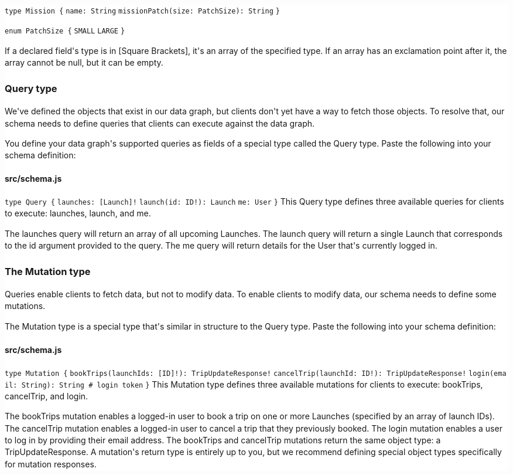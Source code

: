 `type Mission {`
`name: String`
`missionPatch(size: PatchSize): String`
`}`

`enum PatchSize {`
`SMALL`
`LARGE`
`}`

If a declared field's type is in [Square Brackets], it's an array of the specified type. If an array has an exclamation point after it, the array cannot be null, but it can be empty.

### Query type

We've defined the objects that exist in our data graph, but clients don't yet have a way to fetch those objects. To resolve that, our schema needs to define queries that clients can execute against the data graph.

You define your data graph's supported queries as fields of a special type called the Query type. Paste the following into your schema definition:

#### src/schema.js

`type Query {`
`launches: [Launch]!`
`launch(id: ID!): Launch`
`me: User`
`}`
This Query type defines three available queries for clients to execute: launches, launch, and me.

The launches query will return an array of all upcoming Launches.
The launch query will return a single Launch that corresponds to the id argument provided to the query.
The me query will return details for the User that's currently logged in.

### The Mutation type

Queries enable clients to fetch data, but not to modify data. To enable clients to modify data, our schema needs to define some mutations.

The Mutation type is a special type that's similar in structure to the Query type. Paste the following into your schema definition:

#### src/schema.js

`type Mutation {`
`bookTrips(launchIds: [ID]!): TripUpdateResponse!`
`cancelTrip(launchId: ID!): TripUpdateResponse!`
`login(email: String): String # login token`
`}`
This Mutation type defines three available mutations for clients to execute: bookTrips, cancelTrip, and login.

The bookTrips mutation enables a logged-in user to book a trip on one or more Launches (specified by an array of launch IDs).
The cancelTrip mutation enables a logged-in user to cancel a trip that they previously booked.
The login mutation enables a user to log in by providing their email address.
The bookTrips and cancelTrip mutations return the same object type: a TripUpdateResponse. A mutation's return type is entirely up to you, but we recommend defining special object types specifically for mutation responses.
